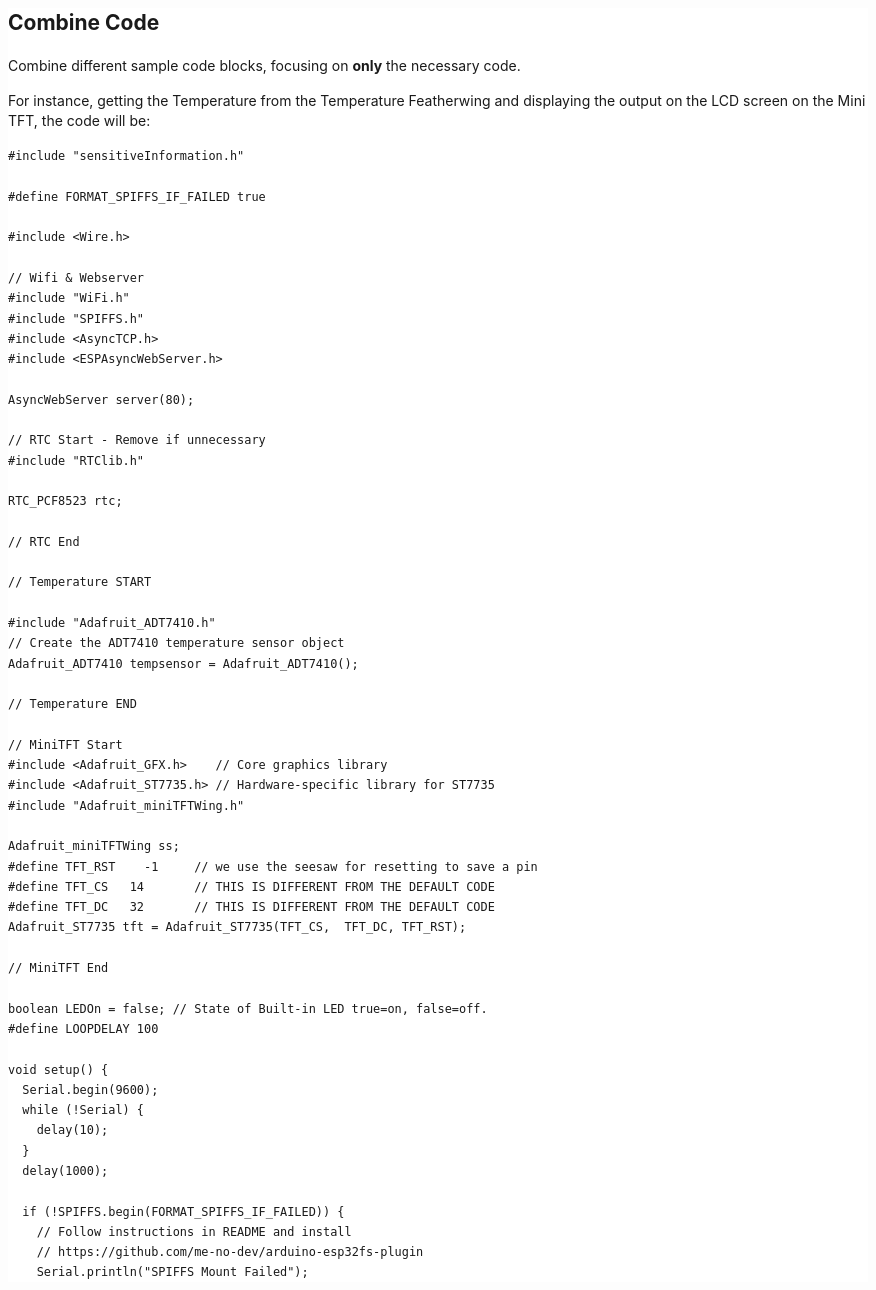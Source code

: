 ## Combine Code

Combine different sample code blocks, focusing on **only** the necessary code.

For instance, getting the Temperature from the Temperature Featherwing and displaying the output on the LCD screen on the Mini TFT, the code will be:

```arduino
#include "sensitiveInformation.h"

#define FORMAT_SPIFFS_IF_FAILED true

#include <Wire.h>

// Wifi & Webserver
#include "WiFi.h"
#include "SPIFFS.h"
#include <AsyncTCP.h>
#include <ESPAsyncWebServer.h>

AsyncWebServer server(80);

// RTC Start - Remove if unnecessary
#include "RTClib.h"

RTC_PCF8523 rtc;

// RTC End

// Temperature START

#include "Adafruit_ADT7410.h"
// Create the ADT7410 temperature sensor object
Adafruit_ADT7410 tempsensor = Adafruit_ADT7410();

// Temperature END

// MiniTFT Start
#include <Adafruit_GFX.h>    // Core graphics library
#include <Adafruit_ST7735.h> // Hardware-specific library for ST7735
#include "Adafruit_miniTFTWing.h"

Adafruit_miniTFTWing ss;
#define TFT_RST    -1     // we use the seesaw for resetting to save a pin
#define TFT_CS   14       // THIS IS DIFFERENT FROM THE DEFAULT CODE
#define TFT_DC   32       // THIS IS DIFFERENT FROM THE DEFAULT CODE
Adafruit_ST7735 tft = Adafruit_ST7735(TFT_CS,  TFT_DC, TFT_RST);

// MiniTFT End

boolean LEDOn = false; // State of Built-in LED true=on, false=off.
#define LOOPDELAY 100

void setup() {
  Serial.begin(9600);
  while (!Serial) {
    delay(10);
  }
  delay(1000);

  if (!SPIFFS.begin(FORMAT_SPIFFS_IF_FAILED)) {
    // Follow instructions in README and install
    // https://github.com/me-no-dev/arduino-esp32fs-plugin
    Serial.println("SPIFFS Mount Failed");
```